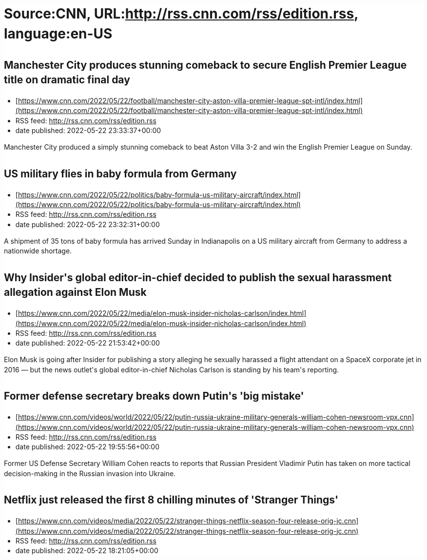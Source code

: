 # Source:CNN, URL:http://rss.cnn.com/rss/edition.rss, language:en-US

## Manchester City produces stunning comeback to secure English Premier League title on dramatic final day
 - [https://www.cnn.com/2022/05/22/football/manchester-city-aston-villa-premier-league-spt-intl/index.html](https://www.cnn.com/2022/05/22/football/manchester-city-aston-villa-premier-league-spt-intl/index.html)
 - RSS feed: http://rss.cnn.com/rss/edition.rss
 - date published: 2022-05-22 23:33:37+00:00

Manchester City produced a simply stunning comeback to beat Aston Villa 3-2 and win the English Premier League on Sunday.

## US military flies in baby formula from Germany
 - [https://www.cnn.com/2022/05/22/politics/baby-formula-us-military-aircraft/index.html](https://www.cnn.com/2022/05/22/politics/baby-formula-us-military-aircraft/index.html)
 - RSS feed: http://rss.cnn.com/rss/edition.rss
 - date published: 2022-05-22 23:32:31+00:00

A shipment of 35 tons of baby formula has arrived Sunday in Indianapolis on a US military aircraft from Germany to address a nationwide shortage.

## Why Insider's global editor-in-chief decided to publish the sexual harassment allegation against Elon Musk
 - [https://www.cnn.com/2022/05/22/media/elon-musk-insider-nicholas-carlson/index.html](https://www.cnn.com/2022/05/22/media/elon-musk-insider-nicholas-carlson/index.html)
 - RSS feed: http://rss.cnn.com/rss/edition.rss
 - date published: 2022-05-22 21:53:42+00:00

Elon Musk is going after Insider for publishing a story alleging he sexually harassed a flight attendant on a SpaceX corporate jet in 2016 — but the news outlet's global editor-in-chief Nicholas Carlson is standing by his team's reporting.

## Former defense secretary breaks down Putin's 'big mistake'
 - [https://www.cnn.com/videos/world/2022/05/22/putin-russia-ukraine-military-generals-william-cohen-newsroom-vpx.cnn](https://www.cnn.com/videos/world/2022/05/22/putin-russia-ukraine-military-generals-william-cohen-newsroom-vpx.cnn)
 - RSS feed: http://rss.cnn.com/rss/edition.rss
 - date published: 2022-05-22 19:55:56+00:00

Former US Defense Secretary William Cohen reacts to reports that Russian President Vladimir Putin has taken on more tactical decision-making in the Russian invasion into Ukraine.

## Netflix just released the first 8 chilling minutes of 'Stranger Things'
 - [https://www.cnn.com/videos/media/2022/05/22/stranger-things-netflix-season-four-release-orig-jc.cnn](https://www.cnn.com/videos/media/2022/05/22/stranger-things-netflix-season-four-release-orig-jc.cnn)
 - RSS feed: http://rss.cnn.com/rss/edition.rss
 - date published: 2022-05-22 18:21:05+00:00
